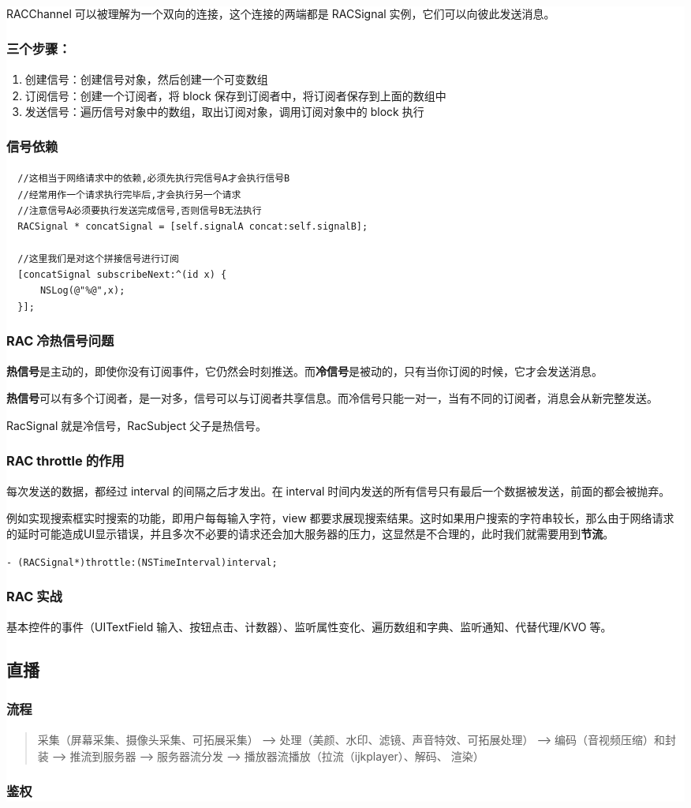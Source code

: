 RACChannel 可以被理解为一个双向的连接，这个连接的两端都是 RACSignal 实例，它们可以向彼此发送消息。

### 三个步骤：

1. 创建信号：创建信号对象，然后创建一个可变数组
2. 订阅信号：创建一个订阅者，将 block 保存到订阅者中，将订阅者保存到上面的数组中
3. 发送信号：遍历信号对象中的数组，取出订阅对象，调用订阅对象中的 block 执行

### 信号依赖

```objc
  //这相当于网络请求中的依赖,必须先执行完信号A才会执行信号B
  //经常用作一个请求执行完毕后,才会执行另一个请求
  //注意信号A必须要执行发送完成信号,否则信号B无法执行
  RACSignal * concatSignal = [self.signalA concat:self.signalB];

  //这里我们是对这个拼接信号进行订阅
  [concatSignal subscribeNext:^(id x) {
      NSLog(@"%@",x);
  }];
```

### RAC 冷热信号问题

**热信号**是主动的，即使你没有订阅事件，它仍然会时刻推送。而**冷信号**是被动的，只有当你订阅的时候，它才会发送消息。

**热信号**可以有多个订阅者，是一对多，信号可以与订阅者共享信息。而冷信号只能一对一，当有不同的订阅者，消息会从新完整发送。

RacSignal 就是冷信号，RacSubject 父子是热信号。

### RAC throttle 的作用

每次发送的数据，都经过 interval 的间隔之后才发出。在 interval 时间内发送的所有信号只有最后一个数据被发送，前面的都会被抛弃。

例如实现搜索框实时搜索的功能，即用户每每输入字符，view 都要求展现搜索结果。这时如果用户搜索的字符串较长，那么由于网络请求的延时可能造成UI显示错误，并且多次不必要的请求还会加大服务器的压力，这显然是不合理的，此时我们就需要用到**节流**。

```objc
- (RACSignal*)throttle:(NSTimeInterval)interval;
```

### RAC 实战

基本控件的事件（UITextField 输入、按钮点击、计数器）、监听属性变化、遍历数组和字典、监听通知、代替代理/KVO 等。

## 直播

### 流程

> 采集（屏幕采集、摄像头采集、可拓展采集） —> 处理（美颜、水印、滤镜、声音特效、可拓展处理） —> 编码（音视频压缩）和封装 —> 推流到服务器 —> 服务器流分发 —> 播放器流播放（拉流（ijkplayer）、解码、 渲染）

### 鉴权
